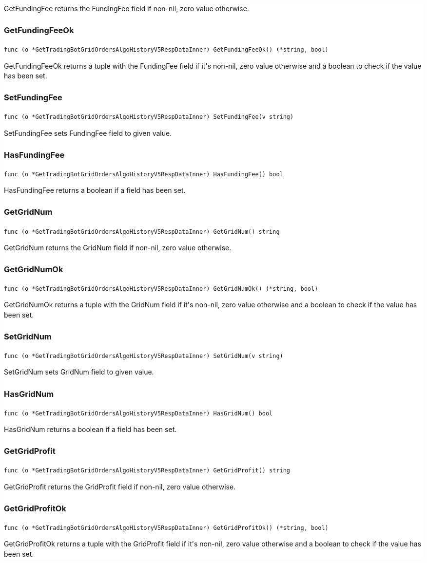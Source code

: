 GetFundingFee returns the FundingFee field if non-nil, zero value otherwise.

### GetFundingFeeOk

`func (o *GetTradingBotGridOrdersAlgoHistoryV5RespDataInner) GetFundingFeeOk() (*string, bool)`

GetFundingFeeOk returns a tuple with the FundingFee field if it's non-nil, zero value otherwise
and a boolean to check if the value has been set.

### SetFundingFee

`func (o *GetTradingBotGridOrdersAlgoHistoryV5RespDataInner) SetFundingFee(v string)`

SetFundingFee sets FundingFee field to given value.

### HasFundingFee

`func (o *GetTradingBotGridOrdersAlgoHistoryV5RespDataInner) HasFundingFee() bool`

HasFundingFee returns a boolean if a field has been set.

### GetGridNum

`func (o *GetTradingBotGridOrdersAlgoHistoryV5RespDataInner) GetGridNum() string`

GetGridNum returns the GridNum field if non-nil, zero value otherwise.

### GetGridNumOk

`func (o *GetTradingBotGridOrdersAlgoHistoryV5RespDataInner) GetGridNumOk() (*string, bool)`

GetGridNumOk returns a tuple with the GridNum field if it's non-nil, zero value otherwise
and a boolean to check if the value has been set.

### SetGridNum

`func (o *GetTradingBotGridOrdersAlgoHistoryV5RespDataInner) SetGridNum(v string)`

SetGridNum sets GridNum field to given value.

### HasGridNum

`func (o *GetTradingBotGridOrdersAlgoHistoryV5RespDataInner) HasGridNum() bool`

HasGridNum returns a boolean if a field has been set.

### GetGridProfit

`func (o *GetTradingBotGridOrdersAlgoHistoryV5RespDataInner) GetGridProfit() string`

GetGridProfit returns the GridProfit field if non-nil, zero value otherwise.

### GetGridProfitOk

`func (o *GetTradingBotGridOrdersAlgoHistoryV5RespDataInner) GetGridProfitOk() (*string, bool)`

GetGridProfitOk returns a tuple with the GridProfit field if it's non-nil, zero value otherwise
and a boolean to check if the value has been set.
